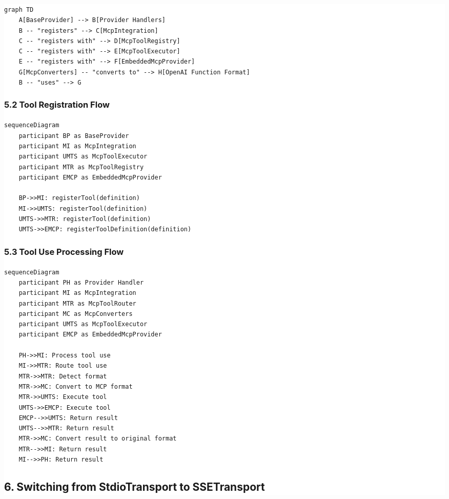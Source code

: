 ```mermaid
graph TD
    A[BaseProvider] --> B[Provider Handlers]
    B -- "registers" --> C[McpIntegration]
    C -- "registers with" --> D[McpToolRegistry]
    C -- "registers with" --> E[McpToolExecutor]
    E -- "registers with" --> F[EmbeddedMcpProvider]
    G[McpConverters] -- "converts to" --> H[OpenAI Function Format]
    B -- "uses" --> G
```

### 5.2 Tool Registration Flow

```mermaid
sequenceDiagram
    participant BP as BaseProvider
    participant MI as McpIntegration
    participant UMTS as McpToolExecutor
    participant MTR as McpToolRegistry
    participant EMCP as EmbeddedMcpProvider
    
    BP->>MI: registerTool(definition)
    MI->>UMTS: registerTool(definition)
    UMTS->>MTR: registerTool(definition)
    UMTS->>EMCP: registerToolDefinition(definition)
```

### 5.3 Tool Use Processing Flow

```mermaid
sequenceDiagram
    participant PH as Provider Handler
    participant MI as McpIntegration
    participant MTR as McpToolRouter
    participant MC as McpConverters
    participant UMTS as McpToolExecutor
    participant EMCP as EmbeddedMcpProvider
    
    PH->>MI: Process tool use
    MI->>MTR: Route tool use
    MTR->>MTR: Detect format
    MTR->>MC: Convert to MCP format
    MTR->>UMTS: Execute tool
    UMTS->>EMCP: Execute tool
    EMCP-->>UMTS: Return result
    UMTS-->>MTR: Return result
    MTR->>MC: Convert result to original format
    MTR-->>MI: Return result
    MI-->>PH: Return result
```

## 6. Switching from StdioTransport to SSETransport
